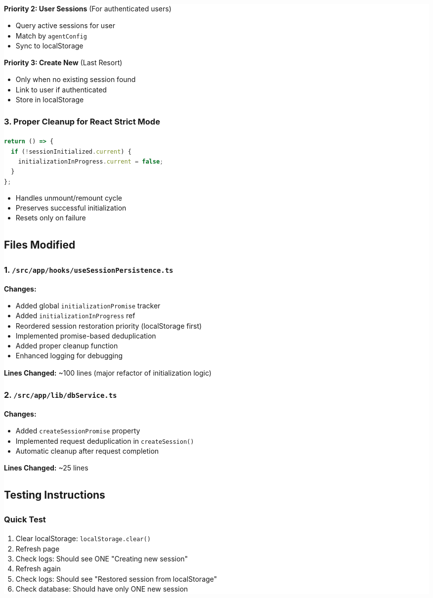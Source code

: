 **Priority 2: User Sessions** (For authenticated users)
- Query active sessions for user
- Match by `agentConfig`
- Sync to localStorage

**Priority 3: Create New** (Last Resort)
- Only when no existing session found
- Link to user if authenticated
- Store in localStorage

### 3. Proper Cleanup for React Strict Mode
```typescript
return () => {
  if (!sessionInitialized.current) {
    initializationInProgress.current = false;
  }
};
```
- Handles unmount/remount cycle
- Preserves successful initialization
- Resets only on failure

## Files Modified

### 1. `/src/app/hooks/useSessionPersistence.ts`
**Changes:**
- Added global `initializationPromise` tracker
- Added `initializationInProgress` ref
- Reordered session restoration priority (localStorage first)
- Implemented promise-based deduplication
- Added proper cleanup function
- Enhanced logging for debugging

**Lines Changed:** ~100 lines (major refactor of initialization logic)

### 2. `/src/app/lib/dbService.ts`
**Changes:**
- Added `createSessionPromise` property
- Implemented request deduplication in `createSession()`
- Automatic cleanup after request completion

**Lines Changed:** ~25 lines

## Testing Instructions

### Quick Test
1. Clear localStorage: `localStorage.clear()`
2. Refresh page
3. Check logs: Should see ONE "Creating new session"
4. Refresh again
5. Check logs: Should see "Restored session from localStorage"
6. Check database: Should have only ONE new session
